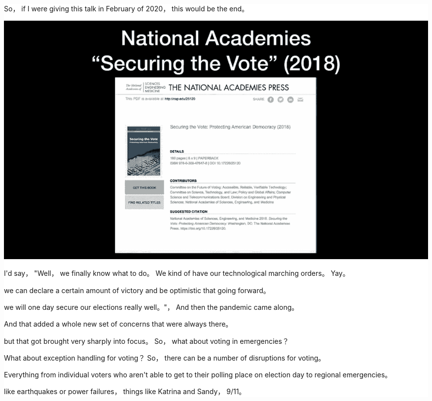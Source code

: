  So， if I were giving this talk in February of 2020， this would be the end。



![](img/a4e7b9b64ee2e579895b4593beb9002b_13.png)

 I'd say， "Well， we finally know what to do。 We kind of have our technological marching orders。 Yay。

 we can declare a certain amount of victory and be optimistic that going forward。

 we will one day secure our elections really well。"， And then the pandemic came along。

 And that added a whole new set of concerns that were always there。

 but that got brought very sharply into focus。 So， what about voting in emergencies？

 What about exception handling for voting？ So， there can be a number of disruptions for voting。

 Everything from individual voters who aren't able to get to their polling place on election day to regional emergencies。

 like earthquakes or power failures， things like Katrina and Sandy， 9/11。


